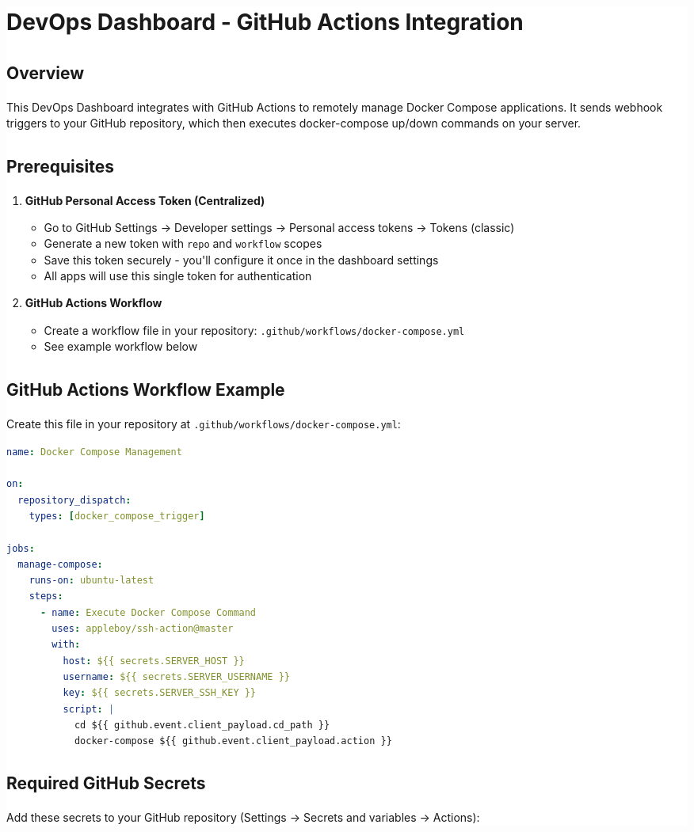 # DevOps Dashboard - GitHub Actions Integration

## Overview

This DevOps Dashboard integrates with GitHub Actions to remotely manage Docker Compose applications. It sends webhook triggers to your GitHub repository, which then executes docker-compose up/down commands on your server.

## Prerequisites

1. **GitHub Personal Access Token (Centralized)**
   - Go to GitHub Settings → Developer settings → Personal access tokens → Tokens (classic)
   - Generate a new token with `repo` and `workflow` scopes
   - Save this token securely - you'll configure it once in the dashboard settings
   - All apps will use this single token for authentication

2. **GitHub Actions Workflow**
   - Create a workflow file in your repository: `.github/workflows/docker-compose.yml`
   - See example workflow below

## GitHub Actions Workflow Example

Create this file in your repository at `.github/workflows/docker-compose.yml`:

```yaml
name: Docker Compose Management

on:
  repository_dispatch:
    types: [docker_compose_trigger]

jobs:
  manage-compose:
    runs-on: ubuntu-latest
    steps:
      - name: Execute Docker Compose Command
        uses: appleboy/ssh-action@master
        with:
          host: ${{ secrets.SERVER_HOST }}
          username: ${{ secrets.SERVER_USERNAME }}
          key: ${{ secrets.SERVER_SSH_KEY }}
          script: |
            cd ${{ github.event.client_payload.cd_path }}
            docker-compose ${{ github.event.client_payload.action }}
```

## Required GitHub Secrets

Add these secrets to your GitHub repository (Settings → Secrets and variables → Actions):
